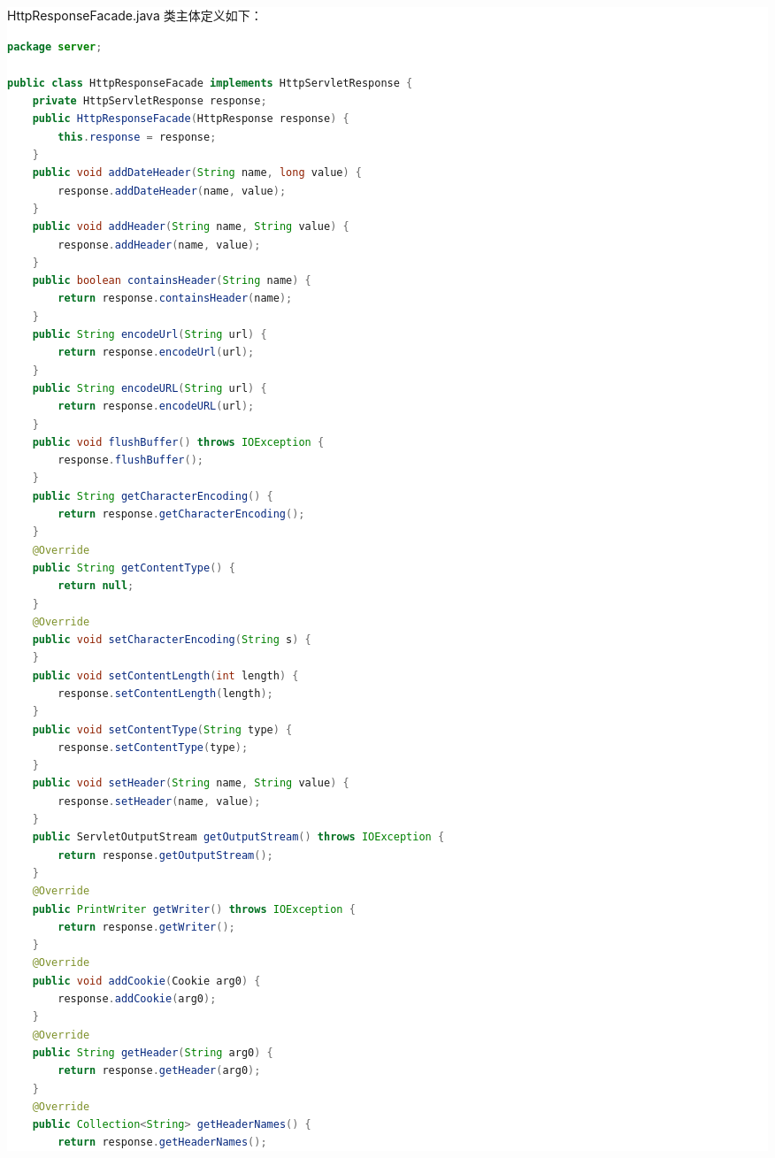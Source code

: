 HttpResponseFacade.java 类主体定义如下：
```java
package server;

public class HttpResponseFacade implements HttpServletResponse {
    private HttpServletResponse response;
    public HttpResponseFacade(HttpResponse response) {
        this.response = response;
    }
    public void addDateHeader(String name, long value) {
        response.addDateHeader(name, value);
    }
    public void addHeader(String name, String value) {
        response.addHeader(name, value);
    }
    public boolean containsHeader(String name) {
        return response.containsHeader(name);
    }
    public String encodeUrl(String url) {
        return response.encodeUrl(url);
    }
    public String encodeURL(String url) {
        return response.encodeURL(url);
    }
    public void flushBuffer() throws IOException {
        response.flushBuffer();
    }
    public String getCharacterEncoding() {
        return response.getCharacterEncoding();
    }
    @Override
    public String getContentType() {
        return null;
    }
    @Override
    public void setCharacterEncoding(String s) {
    }
    public void setContentLength(int length) {
        response.setContentLength(length);
    }
    public void setContentType(String type) {
        response.setContentType(type);
    }
    public void setHeader(String name, String value) {
        response.setHeader(name, value);
    }
    public ServletOutputStream getOutputStream() throws IOException {
        return response.getOutputStream();
    }
    @Override
    public PrintWriter getWriter() throws IOException {
        return response.getWriter();
    }
    @Override
    public void addCookie(Cookie arg0) {
        response.addCookie(arg0);
    }
    @Override
    public String getHeader(String arg0) {
        return response.getHeader(arg0);
    }
    @Override
    public Collection<String> getHeaderNames() {
        return response.getHeaderNames();
```